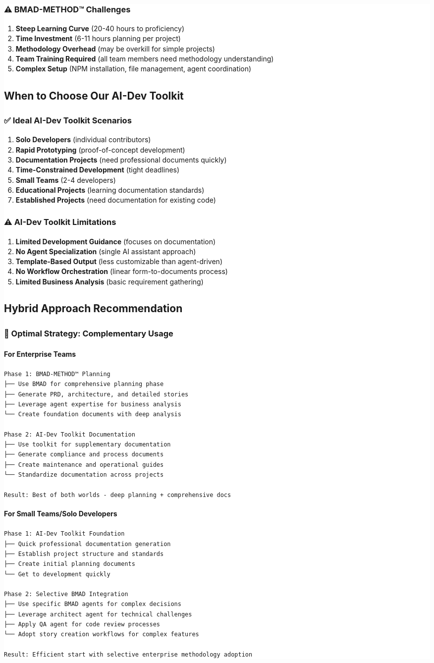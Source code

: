 ### ⚠️ BMAD-METHOD™ Challenges
1. **Steep Learning Curve** (20-40 hours to proficiency)
2. **Time Investment** (6-11 hours planning per project)
3. **Methodology Overhead** (may be overkill for simple projects)
4. **Team Training Required** (all team members need methodology understanding)
5. **Complex Setup** (NPM installation, file management, agent coordination)

## When to Choose Our AI-Dev Toolkit

### ✅ Ideal AI-Dev Toolkit Scenarios
1. **Solo Developers** (individual contributors)
2. **Rapid Prototyping** (proof-of-concept development)
3. **Documentation Projects** (need professional documents quickly)
4. **Time-Constrained Development** (tight deadlines)
5. **Small Teams** (2-4 developers)
6. **Educational Projects** (learning documentation standards)
7. **Established Projects** (need documentation for existing code)

### ⚠️ AI-Dev Toolkit Limitations
1. **Limited Development Guidance** (focuses on documentation)
2. **No Agent Specialization** (single AI assistant approach)
3. **Template-Based Output** (less customizable than agent-driven)
4. **No Workflow Orchestration** (linear form-to-documents process)
5. **Limited Business Analysis** (basic requirement gathering)

## Hybrid Approach Recommendation

### 🎯 Optimal Strategy: Complementary Usage

#### For Enterprise Teams
```
Phase 1: BMAD-METHOD™ Planning
├── Use BMAD for comprehensive planning phase
├── Generate PRD, architecture, and detailed stories
├── Leverage agent expertise for business analysis
└── Create foundation documents with deep analysis

Phase 2: AI-Dev Toolkit Documentation
├── Use toolkit for supplementary documentation
├── Generate compliance and process documents
├── Create maintenance and operational guides
└── Standardize documentation across projects

Result: Best of both worlds - deep planning + comprehensive docs
```

#### For Small Teams/Solo Developers
```
Phase 1: AI-Dev Toolkit Foundation
├── Quick professional documentation generation
├── Establish project structure and standards
├── Create initial planning documents
└── Get to development quickly

Phase 2: Selective BMAD Integration
├── Use specific BMAD agents for complex decisions
├── Leverage architect agent for technical challenges
├── Apply QA agent for code review processes
└── Adopt story creation workflows for complex features

Result: Efficient start with selective enterprise methodology adoption
```